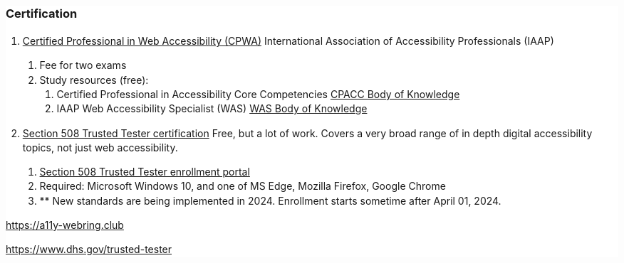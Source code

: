 
### Certification

1. [Certified Professional in Web Accessibility (CPWA)](https://www.accessibilityassociation.org/s/certified-professional-web-accessibility) International Association of Accessibility Professionals (IAAP)
	1. Fee for two exams
	2. Study resources (free):
		1. Certified Professional in Accessibility Core Competencies [CPACC Body of Knowledge](https://www.accessibilityassociation.org/resource/IAAP_CPACC_BOK_March2020)
		2. IAAP Web Accessibility Specialist (WAS) [WAS Body of Knowledge](https://www.accessibilityassociation.org/resource/WAS_Certification_FInal_2020_FINAL)

2. [Section 508 Trusted Tester certification](https://www.dhs.gov/trusted-tester) Free, but a lot of work. Covers a very broad range of in depth digital accessibility topics, not just web accessibility.
	1. [Section 508 Trusted Tester enrollment portal](https://training.section508testing.net)
	2. Required: Microsoft Windows 10, and one of MS Edge, Mozilla Firefox, Google Chrome
	3. ** New standards are being implemented in 2024. Enrollment starts sometime after April 01, 2024.









https://a11y-webring.club



https://www.dhs.gov/trusted-tester



